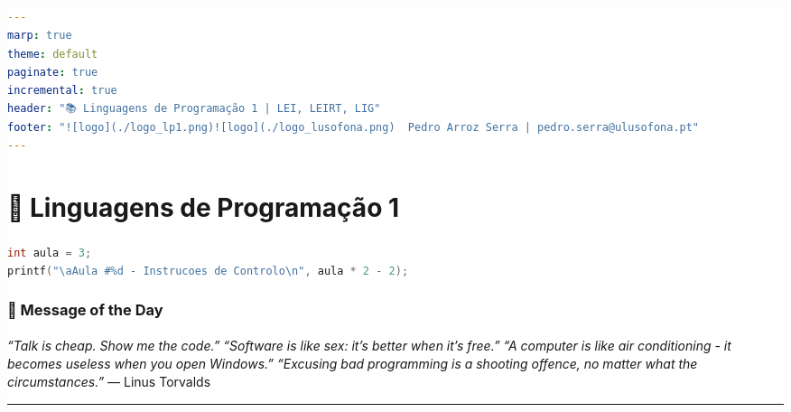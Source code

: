 ```yaml
---
marp: true
theme: default
paginate: true
incremental: true
header: "📚 Linguagens de Programação 1 | LEI, LEIRT, LIG"
footer: "![logo](./logo_lp1.png)![logo](./logo_lusofona.png)  Pedro Arroz Serra | pedro.serra@ulusofona.pt"
---
```



<style>
img[alt="logo"] {
  width: auto;  /* Adjust width */
  height: 25px; /* Keep aspect ratio */
  vertical-align: bottom; /* Align text with the image */
}
img[alt="pic_middle"] {
  width: auto;  /* Adjust width */
  height: 150px; /* Keep aspect ratio */
  vertical-align: middle; /* Align text with the image */
}
.grid {
  display: grid;
  grid-template-columns: 1fr 1fr;
  gap: 20px;
}

img[alt~="center"] {
  display: block;
  margin: 0 auto;
}
ul { list-style-type: none; padding-left: 0;}

</style>

# 📢 Linguagens de Programação 1  

<div data-marpit-fragment>


```c
int aula = 3;
printf("\aAula #%d - Instrucoes de Controlo\n", aula * 2 - 2);
```

</div>

### 💬 Message of the Day 
*“Talk is cheap. Show me the code.”*
*“Software is like sex: it’s better when it’s free.”*
*“A computer is like air conditioning - it becomes useless when you open Windows.”*
*“Excusing bad programming is a shooting offence, no matter what the circumstances.”*
— Linus Torvalds

---